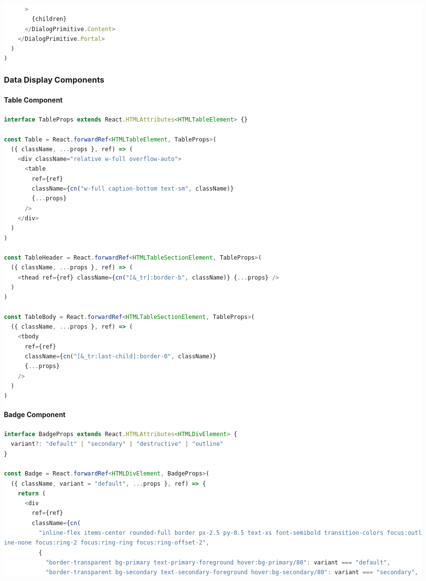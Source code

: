 ```typescript
      >
        {children}
      </DialogPrimitive.Content>
    </DialogPrimitive.Portal>
  )
)
```

### Data Display Components

#### Table Component
```typescript
interface TableProps extends React.HTMLAttributes<HTMLTableElement> {}

const Table = React.forwardRef<HTMLTableElement, TableProps>(
  ({ className, ...props }, ref) => (
    <div className="relative w-full overflow-auto">
      <table
        ref={ref}
        className={cn("w-full caption-bottom text-sm", className)}
        {...props}
      />
    </div>
  )
)

const TableHeader = React.forwardRef<HTMLTableSectionElement, TableProps>(
  ({ className, ...props }, ref) => (
    <thead ref={ref} className={cn("[&_tr]:border-b", className)} {...props} />
  )
)

const TableBody = React.forwardRef<HTMLTableSectionElement, TableProps>(
  ({ className, ...props }, ref) => (
    <tbody
      ref={ref}
      className={cn("[&_tr:last-child]:border-0", className)}
      {...props}
    />
  )
)
```

#### Badge Component
```typescript
interface BadgeProps extends React.HTMLAttributes<HTMLDivElement> {
  variant?: "default" | "secondary" | "destructive" | "outline"
}

const Badge = React.forwardRef<HTMLDivElement, BadgeProps>(
  ({ className, variant = "default", ...props }, ref) => {
    return (
      <div
        ref={ref}
        className={cn(
          "inline-flex items-center rounded-full border px-2.5 py-0.5 text-xs font-semibold transition-colors focus:outline-none focus:ring-2 focus:ring-ring focus:ring-offset-2",
          {
            "border-transparent bg-primary text-primary-foreground hover:bg-primary/80": variant === "default",
            "border-transparent bg-secondary text-secondary-foreground hover:bg-secondary/80": variant === "secondary",
```